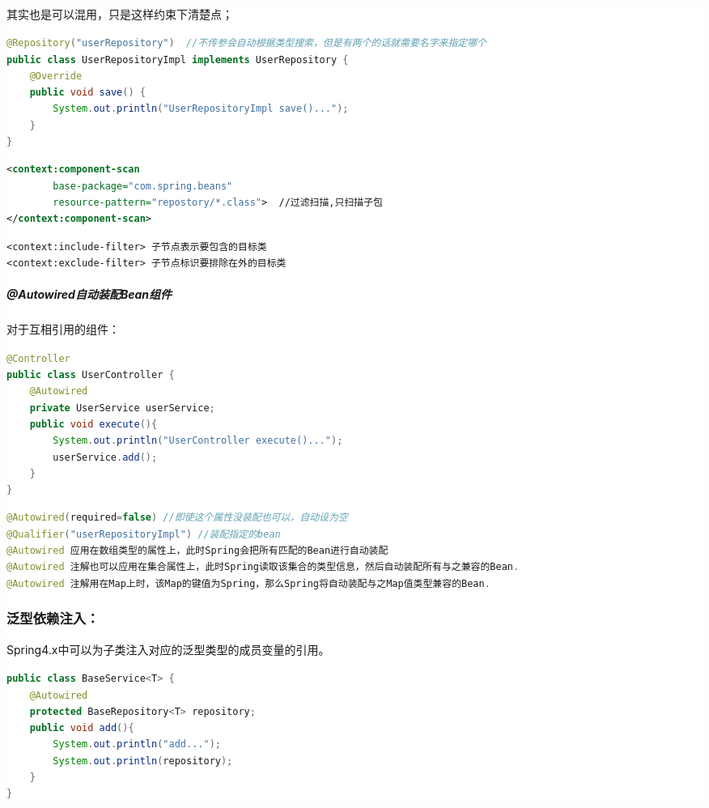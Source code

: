 其实也是可以混用，只是这样约束下清楚点；

```java
@Repository("userRepository")  //不传参会自动根据类型搜索，但是有两个的话就需要名字来指定哪个
public class UserRepositoryImpl implements UserRepository {
    @Override
    public void save() {
        System.out.println("UserRepositoryImpl save()...");
    }
}
```

```xml
<context:component-scan 
        base-package="com.spring.beans"
        resource-pattern="repostory/*.class">  //过滤扫描,只扫描子包
</context:component-scan>
```

```
<context:include-filter> 子节点表示要包含的目标类
<context:exclude-filter> 子节点标识要排除在外的目标类
```

##### @Autowired自动装配Bean组件

对于互相引用的组件：

```java
@Controller
public class UserController {
    @Autowired
    private UserService userService;
    public void execute(){
        System.out.println("UserController execute()...");
        userService.add();
    }
}
```

```java
@Autowired(required=false) //即使这个属性没装配也可以，自动设为空
@Qualifier("userRepositoryImpl") //装配指定的bean
@Autowired 应用在数组类型的属性上，此时Spring会把所有匹配的Bean进行自动装配
@Autowired 注解也可以应用在集合属性上，此时Spring读取该集合的类型信息，然后自动装配所有与之兼容的Bean.
@Autowired 注解用在Map上时，该Map的键值为Spring，那么Spring将自动装配与之Map值类型兼容的Bean.
```

### 泛型依赖注入：

Spring4.x中可以为子类注入对应的泛型类型的成员变量的引用。

```java
public class BaseService<T> {
    @Autowired
    protected BaseRepository<T> repository;
    public void add(){
        System.out.println("add...");
        System.out.println(repository);
    }
}
```
